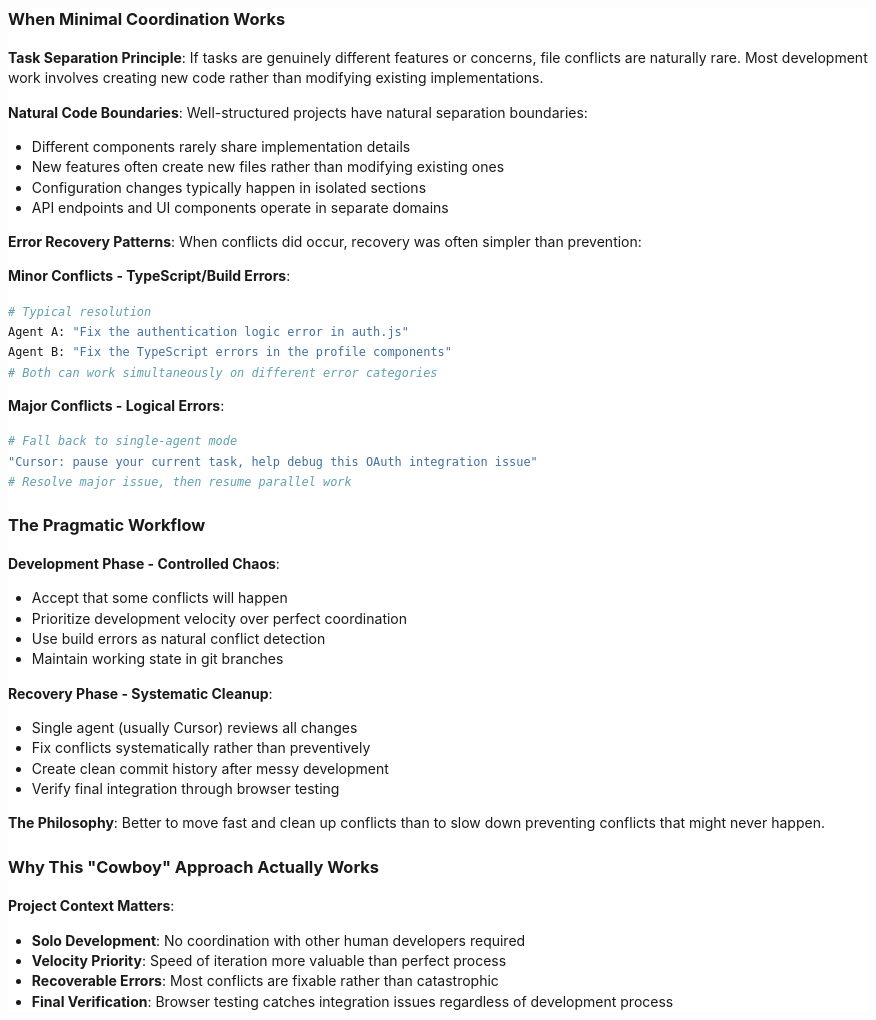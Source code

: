 ### When Minimal Coordination Works

**Task Separation Principle**: If tasks are genuinely different features or concerns, file conflicts are naturally rare. Most development work involves creating new code rather than modifying existing implementations.

**Natural Code Boundaries**: Well-structured projects have natural separation boundaries:
- Different components rarely share implementation details
- New features often create new files rather than modifying existing ones  
- Configuration changes typically happen in isolated sections
- API endpoints and UI components operate in separate domains

**Error Recovery Patterns**: When conflicts did occur, recovery was often simpler than prevention:

**Minor Conflicts - TypeScript/Build Errors**:
```bash
# Typical resolution
Agent A: "Fix the authentication logic error in auth.js"
Agent B: "Fix the TypeScript errors in the profile components"
# Both can work simultaneously on different error categories
```

**Major Conflicts - Logical Errors**:
```bash
# Fall back to single-agent mode
"Cursor: pause your current task, help debug this OAuth integration issue"
# Resolve major issue, then resume parallel work
```

### The Pragmatic Workflow

**Development Phase - Controlled Chaos**:
- Accept that some conflicts will happen
- Prioritize development velocity over perfect coordination
- Use build errors as natural conflict detection
- Maintain working state in git branches

**Recovery Phase - Systematic Cleanup**:
- Single agent (usually Cursor) reviews all changes
- Fix conflicts systematically rather than preventively
- Create clean commit history after messy development
- Verify final integration through browser testing

**The Philosophy**: Better to move fast and clean up conflicts than to slow down preventing conflicts that might never happen.

### Why This "Cowboy" Approach Actually Works

**Project Context Matters**:
- **Solo Development**: No coordination with other human developers required
- **Velocity Priority**: Speed of iteration more valuable than perfect process
- **Recoverable Errors**: Most conflicts are fixable rather than catastrophic
- **Final Verification**: Browser testing catches integration issues regardless of development process
